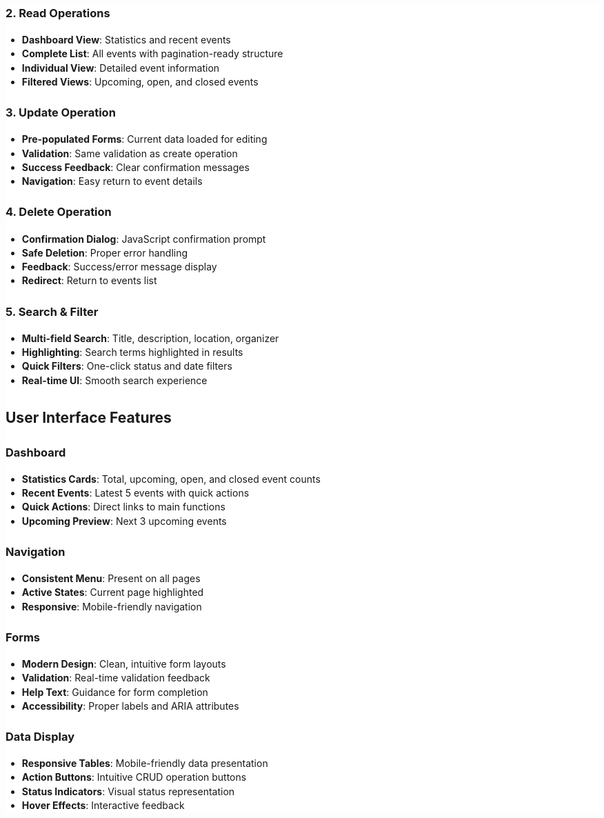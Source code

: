### 2. Read Operations
- **Dashboard View**: Statistics and recent events
- **Complete List**: All events with pagination-ready structure
- **Individual View**: Detailed event information
- **Filtered Views**: Upcoming, open, and closed events

### 3. Update Operation
- **Pre-populated Forms**: Current data loaded for editing
- **Validation**: Same validation as create operation
- **Success Feedback**: Clear confirmation messages
- **Navigation**: Easy return to event details

### 4. Delete Operation
- **Confirmation Dialog**: JavaScript confirmation prompt
- **Safe Deletion**: Proper error handling
- **Feedback**: Success/error message display
- **Redirect**: Return to events list

### 5. Search & Filter
- **Multi-field Search**: Title, description, location, organizer
- **Highlighting**: Search terms highlighted in results
- **Quick Filters**: One-click status and date filters
- **Real-time UI**: Smooth search experience

## User Interface Features

### Dashboard
- **Statistics Cards**: Total, upcoming, open, and closed event counts
- **Recent Events**: Latest 5 events with quick actions
- **Quick Actions**: Direct links to main functions
- **Upcoming Preview**: Next 3 upcoming events

### Navigation
- **Consistent Menu**: Present on all pages
- **Active States**: Current page highlighted
- **Responsive**: Mobile-friendly navigation

### Forms
- **Modern Design**: Clean, intuitive form layouts
- **Validation**: Real-time validation feedback
- **Help Text**: Guidance for form completion
- **Accessibility**: Proper labels and ARIA attributes

### Data Display
- **Responsive Tables**: Mobile-friendly data presentation
- **Action Buttons**: Intuitive CRUD operation buttons
- **Status Indicators**: Visual status representation
- **Hover Effects**: Interactive feedback
